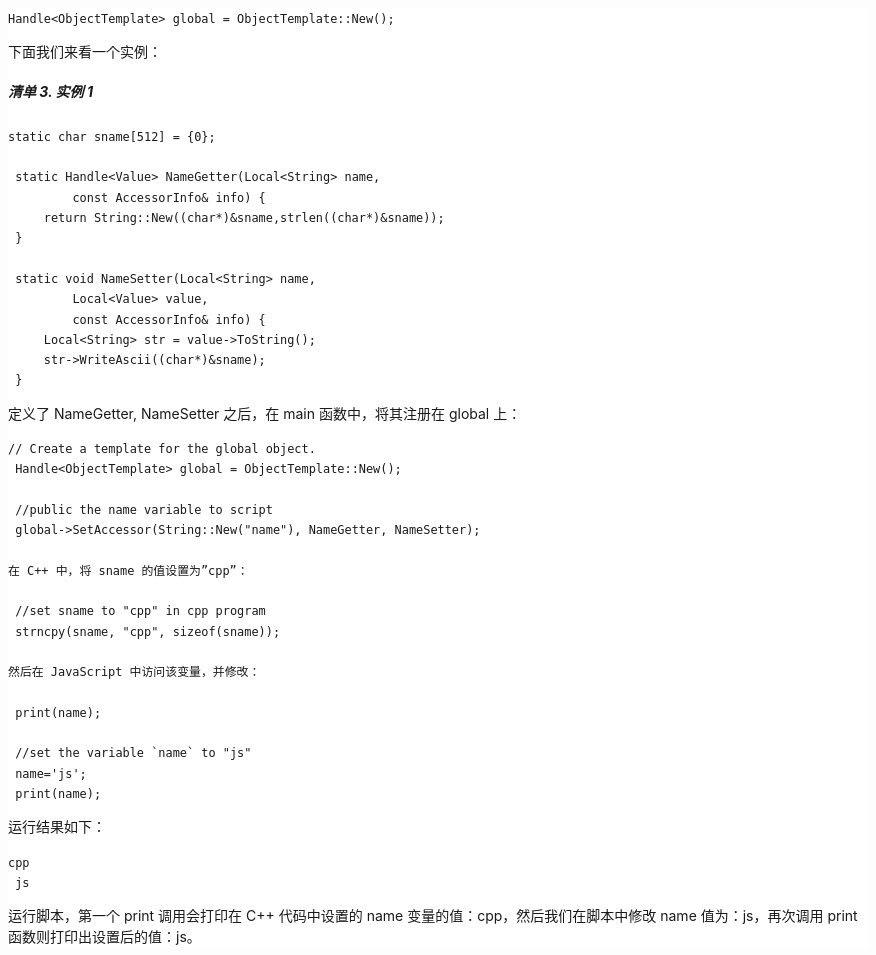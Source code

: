 ```
Handle<ObjectTemplate> global = ObjectTemplate::New(); 
```

下面我们来看一个实例：

##### 清单 3\. 实例 1

```
static char sname[512] = {0};

 static Handle<Value> NameGetter(Local<String> name,
         const AccessorInfo& info) {
     return String::New((char*)&sname,strlen((char*)&sname));
 }

 static void NameSetter(Local<String> name,
         Local<Value> value,
         const AccessorInfo& info) {
     Local<String> str = value->ToString();
     str->WriteAscii((char*)&sname);
 } 
```

定义了 NameGetter, NameSetter 之后，在 main 函数中，将其注册在 global 上：

```
// Create a template for the global object.
 Handle<ObjectTemplate> global = ObjectTemplate::New();

 //public the name variable to script
 global->SetAccessor(String::New("name"), NameGetter, NameSetter);

在 C++ 中，将 sname 的值设置为”cpp”：

 //set sname to "cpp" in cpp program
 strncpy(sname, "cpp", sizeof(sname));

然后在 JavaScript 中访问该变量，并修改：

 print(name);

 //set the variable `name` to "js"
 name='js';
 print(name); 
```

运行结果如下：

```
cpp
 js 
```

运行脚本，第一个 print 调用会打印在 C++ 代码中设置的 name 变量的值：cpp，然后我们在脚本中修改 name 值为：js，再次调用 print 函数则打印出设置后的值：js。
